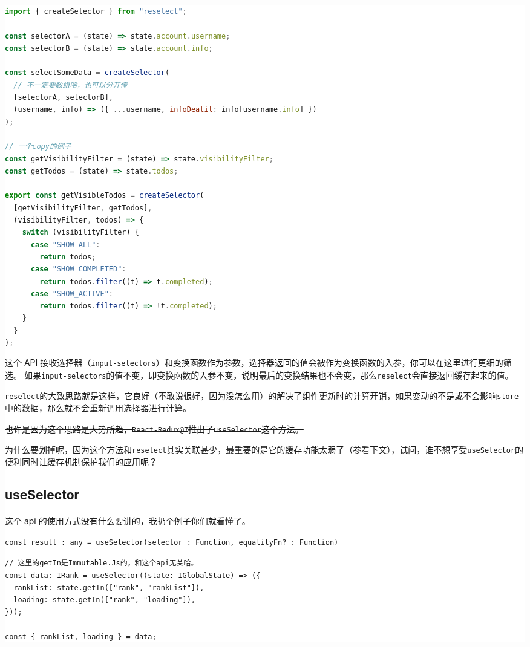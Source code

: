 ```js
import { createSelector } from "reselect";

const selectorA = (state) => state.account.username;
const selectorB = (state) => state.account.info;

const selectSomeData = createSelector(
  // 不一定要数组哈，也可以分开传
  [selectorA, selectorB],
  (username, info) => ({ ...username, infoDeatil: info[username.info] })
);

// 一个copy的例子
const getVisibilityFilter = (state) => state.visibilityFilter;
const getTodos = (state) => state.todos;

export const getVisibleTodos = createSelector(
  [getVisibilityFilter, getTodos],
  (visibilityFilter, todos) => {
    switch (visibilityFilter) {
      case "SHOW_ALL":
        return todos;
      case "SHOW_COMPLETED":
        return todos.filter((t) => t.completed);
      case "SHOW_ACTIVE":
        return todos.filter((t) => !t.completed);
    }
  }
);
```

这个 API 接收选择器（`input-selectors`）和变换函数作为参数，选择器返回的值会被作为变换函数的入参，你可以在这里进行更细的筛选。
如果`input-selectors`的值不变，即变换函数的入参不变，说明最后的变换结果也不会变，那么`reselect`会直接返回缓存起来的值。

`reselect`的大致思路就是这样，它良好（不敢说很好，因为没怎么用）的解决了组件更新时的计算开销，如果变动的不是或不会影响`store`中的数据，那么就不会重新调用选择器进行计算。

~~也许是因为这个思路是大势所趋，`React-Redux@7`推出了`useSelector`这个方法。~~

为什么要划掉呢，因为这个方法和`reselect`其实关联甚少，最重要的是它的缓存功能太弱了（参看下文），试问，谁不想享受`useSelector`的便利同时让缓存机制保护我们的应用呢？

## useSelector

这个 api 的使用方式没有什么要讲的，我扔个例子你们就看懂了。

`const result : any = useSelector(selector : Function, equalityFn? : Function)`

```tsx
// 这里的getIn是Immutable.Js的，和这个api无关哈。
const data: IRank = useSelector((state: IGlobalState) => ({
  rankList: state.getIn(["rank", "rankList"]),
  loading: state.getIn(["rank", "loading"]),
}));

const { rankList, loading } = data;
```
